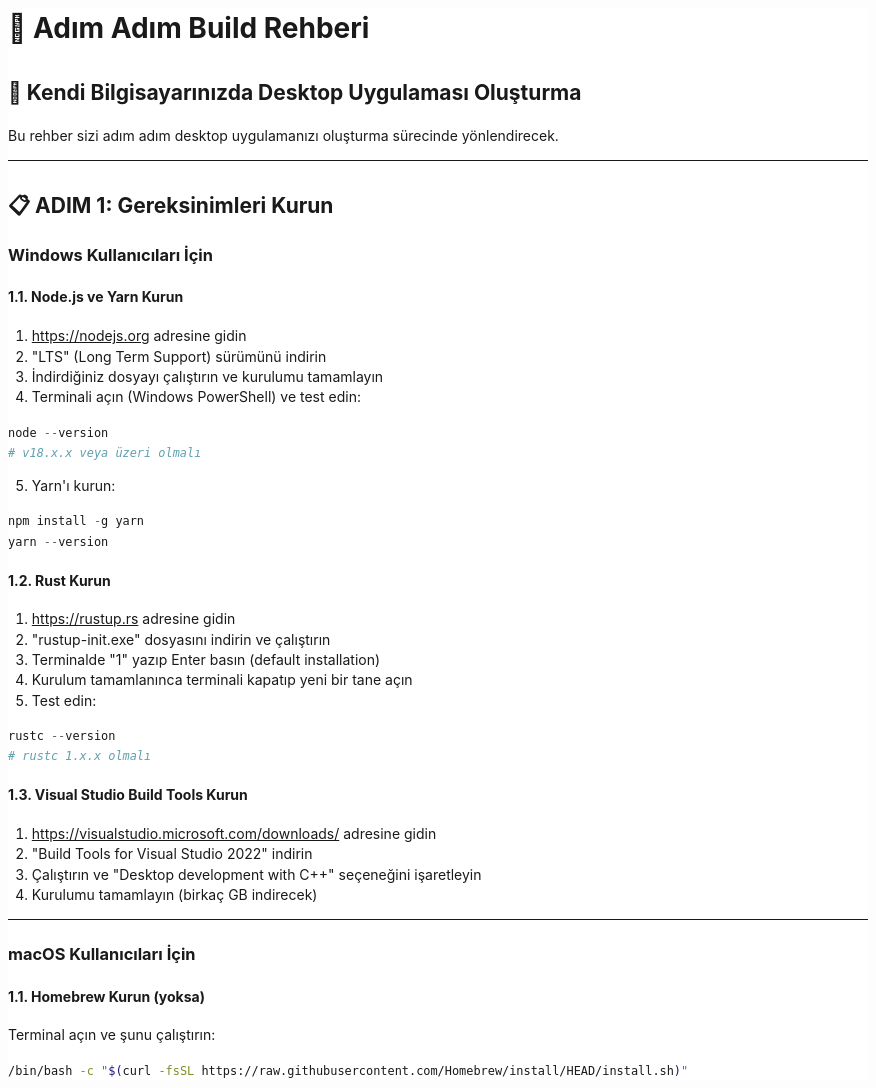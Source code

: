 # 🔨 Adım Adım Build Rehberi

## 🎯 Kendi Bilgisayarınızda Desktop Uygulaması Oluşturma

Bu rehber sizi adım adım desktop uygulamanızı oluşturma sürecinde yönlendirecek.

---

## 📋 ADIM 1: Gereksinimleri Kurun

### Windows Kullanıcıları İçin

#### 1.1. Node.js ve Yarn Kurun
1. https://nodejs.org adresine gidin
2. "LTS" (Long Term Support) sürümünü indirin
3. İndirdiğiniz dosyayı çalıştırın ve kurulumu tamamlayın
4. Terminali açın (Windows PowerShell) ve test edin:
```powershell
node --version
# v18.x.x veya üzeri olmalı
```
5. Yarn'ı kurun:
```powershell
npm install -g yarn
yarn --version
```

#### 1.2. Rust Kurun
1. https://rustup.rs adresine gidin
2. "rustup-init.exe" dosyasını indirin ve çalıştırın
3. Terminalde "1" yazıp Enter basın (default installation)
4. Kurulum tamamlanınca terminali kapatıp yeni bir tane açın
5. Test edin:
```powershell
rustc --version
# rustc 1.x.x olmalı
```

#### 1.3. Visual Studio Build Tools Kurun
1. https://visualstudio.microsoft.com/downloads/ adresine gidin
2. "Build Tools for Visual Studio 2022" indirin
3. Çalıştırın ve "Desktop development with C++" seçeneğini işaretleyin
4. Kurulumu tamamlayın (birkaç GB indirecek)

---

### macOS Kullanıcıları İçin

#### 1.1. Homebrew Kurun (yoksa)
Terminal açın ve şunu çalıştırın:
```bash
/bin/bash -c "$(curl -fsSL https://raw.githubusercontent.com/Homebrew/install/HEAD/install.sh)"
```
